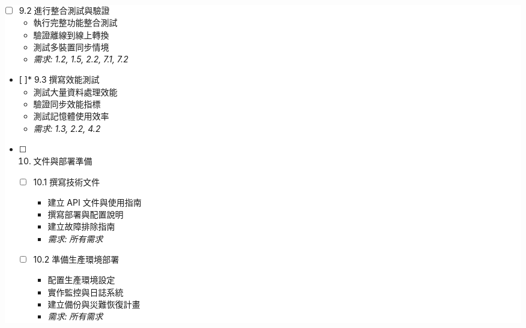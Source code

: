   - [ ] 9.2 進行整合測試與驗證
    - 執行完整功能整合測試
    - 驗證離線到線上轉換
    - 測試多裝置同步情境
    - _需求: 1.2, 1.5, 2.2, 7.1, 7.2_

  - [ ]* 9.3 撰寫效能測試
    - 測試大量資料處理效能
    - 驗證同步效能指標
    - 測試記憶體使用效率
    - _需求: 1.3, 2.2, 4.2_

- [ ] 10. 文件與部署準備
  - [ ] 10.1 撰寫技術文件
    - 建立 API 文件與使用指南
    - 撰寫部署與配置說明
    - 建立故障排除指南
    - _需求: 所有需求_

  - [ ] 10.2 準備生產環境部署
    - 配置生產環境設定
    - 實作監控與日誌系統
    - 建立備份與災難恢復計畫
    - _需求: 所有需求_